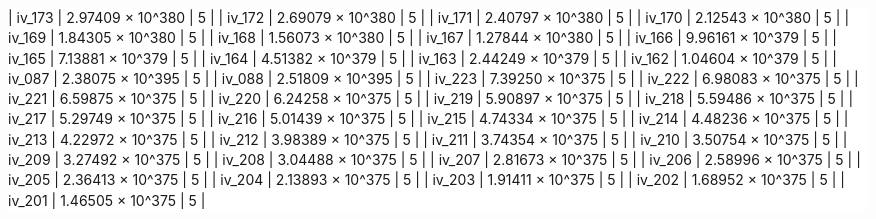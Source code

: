 | iv_173 | 2.97409 × 10^380 | 5 |
| iv_172 | 2.69079 × 10^380 | 5 |
| iv_171 | 2.40797 × 10^380 | 5 |
| iv_170 | 2.12543 × 10^380 | 5 |
| iv_169 | 1.84305 × 10^380 | 5 |
| iv_168 | 1.56073 × 10^380 | 5 |
| iv_167 | 1.27844 × 10^380 | 5 |
| iv_166 | 9.96161 × 10^379 | 5 |
| iv_165 | 7.13881 × 10^379 | 5 |
| iv_164 | 4.51382 × 10^379 | 5 |
| iv_163 | 2.44249 × 10^379 | 5 |
| iv_162 | 1.04604 × 10^379 | 5 |
| iv_087 | 2.38075 × 10^395 | 5 |
| iv_088 | 2.51809 × 10^395 | 5 |
| iv_223 | 7.39250 × 10^375 | 5 |
| iv_222 | 6.98083 × 10^375 | 5 |
| iv_221 | 6.59875 × 10^375 | 5 |
| iv_220 | 6.24258 × 10^375 | 5 |
| iv_219 | 5.90897 × 10^375 | 5 |
| iv_218 | 5.59486 × 10^375 | 5 |
| iv_217 | 5.29749 × 10^375 | 5 |
| iv_216 | 5.01439 × 10^375 | 5 |
| iv_215 | 4.74334 × 10^375 | 5 |
| iv_214 | 4.48236 × 10^375 | 5 |
| iv_213 | 4.22972 × 10^375 | 5 |
| iv_212 | 3.98389 × 10^375 | 5 |
| iv_211 | 3.74354 × 10^375 | 5 |
| iv_210 | 3.50754 × 10^375 | 5 |
| iv_209 | 3.27492 × 10^375 | 5 |
| iv_208 | 3.04488 × 10^375 | 5 |
| iv_207 | 2.81673 × 10^375 | 5 |
| iv_206 | 2.58996 × 10^375 | 5 |
| iv_205 | 2.36413 × 10^375 | 5 |
| iv_204 | 2.13893 × 10^375 | 5 |
| iv_203 | 1.91411 × 10^375 | 5 |
| iv_202 | 1.68952 × 10^375 | 5 |
| iv_201 | 1.46505 × 10^375 | 5 |